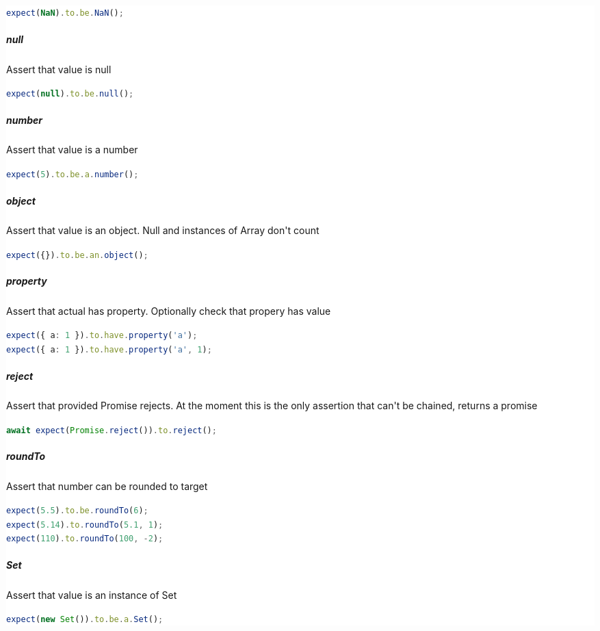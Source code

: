 ```typescript
expect(NaN).to.be.NaN();
```

##### null

Assert that value is null

```typescript
expect(null).to.be.null();
```

##### number

Assert that value is a number

```typescript
expect(5).to.be.a.number();
```

##### object

Assert that value is an object. Null and instances of Array don't count

```typescript
expect({}).to.be.an.object();
```

##### property

Assert that actual has property. Optionally check that propery has value

```typescript
expect({ a: 1 }).to.have.property('a');
expect({ a: 1 }).to.have.property('a', 1);
```

##### reject

Assert that provided Promise rejects. At the moment this is the only assertion that can't be chained, returns a promise

```typescript
await expect(Promise.reject()).to.reject();
```

##### roundTo

Assert that number can be rounded to target

```typescript
expect(5.5).to.be.roundTo(6);
expect(5.14).to.roundTo(5.1, 1);
expect(110).to.roundTo(100, -2);
```

##### Set

Assert that value is an instance of Set

```typescript
expect(new Set()).to.be.a.Set();
```
